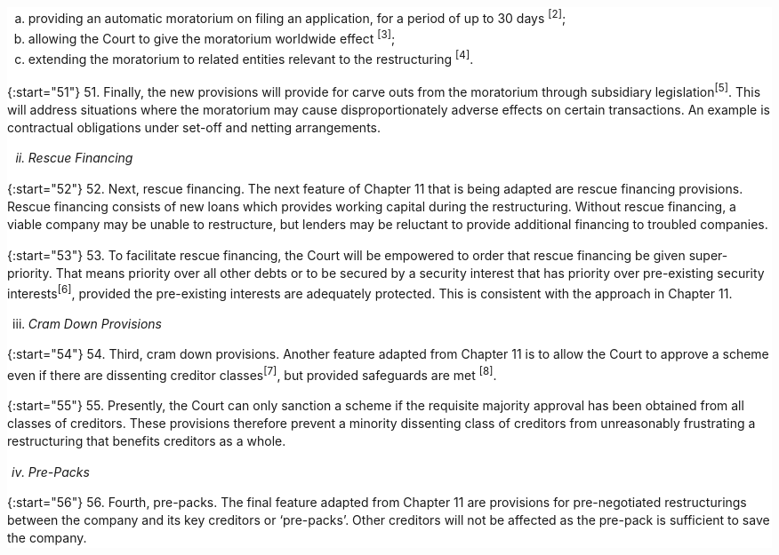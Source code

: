 <ol style="list-style-type: lower-alpha">
<li>providing an automatic moratorium on filing an application, for a period of up to 30 days <sup>[2]</sup>;</li> 
<li>allowing the Court to give the moratorium worldwide effect <sup>[3]</sup>;</li>
<li>extending the moratorium to related entities relevant to the restructuring <sup>[4]</sup>.</li>
</ol>
</li>
</ol>

{:start="51"}
51. Finally, the new provisions will provide for carve outs from the moratorium through subsidiary legislation<sup>[5]</sup>. This will address situations where the moratorium may cause disproportionately adverse effects on certain transactions. An example is contractual obligations under set-off and netting arrangements. 

<ol start="2" style="list-style-type: lower-roman">
<li style="font-style: italic;"><i>Rescue Financing</i></li>   
</ol>


{:start="52"}
52. Next, rescue financing. The next feature of Chapter 11 that is being adapted are rescue financing provisions. Rescue financing consists of new loans which provides working capital during the restructuring. Without rescue financing, a viable company may be unable to restructure, but lenders may be reluctant to provide additional financing to troubled companies.


{:start="53"}
53. To facilitate rescue financing, the Court will be empowered to order that rescue financing be given super-priority. That means priority over all other debts or to be secured by a security interest that has priority over pre-existing security interests<sup>[6]</sup>, provided the pre-existing interests are adequately protected. This is consistent with the approach in Chapter 11.



<ol start="3" style="list-style-type: lower-roman">
<li style="font-style: itailc;"><i>Cram Down Provisions</i></li>   
</ol>

{:start="54"}
54. Third, cram down provisions. Another feature adapted from Chapter 11 is to allow the Court to approve a scheme even if there are dissenting creditor classes<sup>[7]</sup>, but provided safeguards are met <sup>[8]</sup>.

{:start="55"}
55. Presently, the Court can only sanction a scheme if the requisite majority approval has been obtained from all classes of creditors. These provisions therefore prevent a minority dissenting class of creditors from unreasonably frustrating a restructuring that benefits creditors as a whole.

<ol start="4" style="list-style-type: lower-roman">
<li style="font-style: italic">Pre-Packs</li>   
</ol>   



{:start="56"}
56. Fourth, pre-packs. The final feature adapted from Chapter 11 are provisions for pre-negotiated restructurings between the company and its key creditors or ‘pre-packs’. Other creditors will not be affected as the pre-pack is sufficient to save the company.
